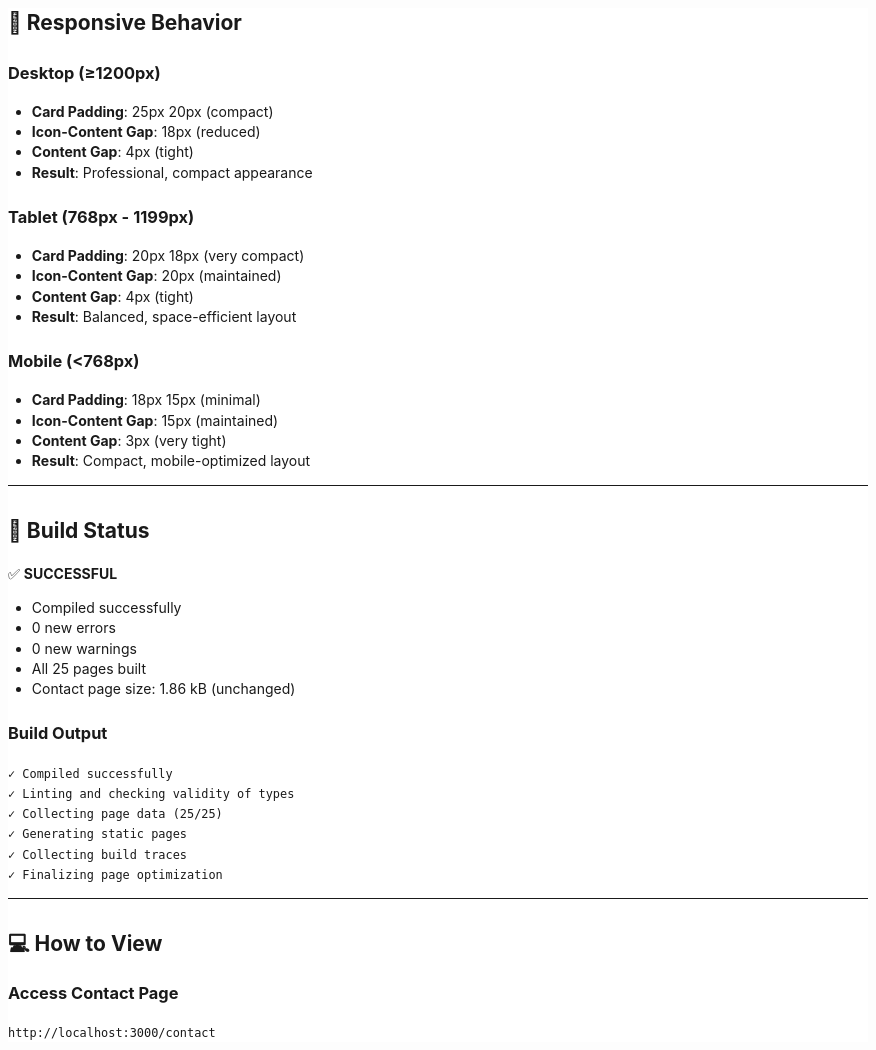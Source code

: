 
## 📱 Responsive Behavior

### Desktop (≥1200px)
- **Card Padding**: 25px 20px (compact)
- **Icon-Content Gap**: 18px (reduced)
- **Content Gap**: 4px (tight)
- **Result**: Professional, compact appearance

### Tablet (768px - 1199px)
- **Card Padding**: 20px 18px (very compact)
- **Icon-Content Gap**: 20px (maintained)
- **Content Gap**: 4px (tight)
- **Result**: Balanced, space-efficient layout

### Mobile (<768px)
- **Card Padding**: 18px 15px (minimal)
- **Icon-Content Gap**: 15px (maintained)
- **Content Gap**: 3px (very tight)
- **Result**: Compact, mobile-optimized layout

---

## 🚀 Build Status

✅ **SUCCESSFUL**
- Compiled successfully
- 0 new errors
- 0 new warnings
- All 25 pages built
- Contact page size: 1.86 kB (unchanged)

### Build Output
```
✓ Compiled successfully
✓ Linting and checking validity of types
✓ Collecting page data (25/25)
✓ Generating static pages
✓ Collecting build traces
✓ Finalizing page optimization
```

---

## 💻 How to View

### Access Contact Page
```
http://localhost:3000/contact
```
